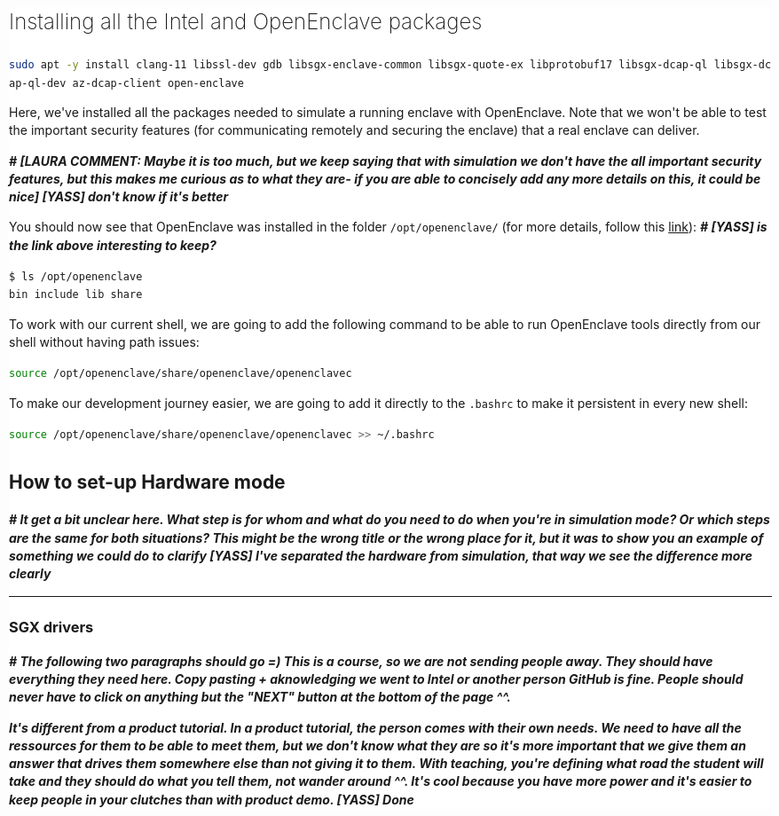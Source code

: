 <font size="5"><span style="font-weight: 200">
Installing all the Intel and OpenEnclave packages 
</font></span>
#### 

```bash
sudo apt -y install clang-11 libssl-dev gdb libsgx-enclave-common libsgx-quote-ex libprotobuf17 libsgx-dcap-ql libsgx-dcap-ql-dev az-dcap-client open-enclave
```

Here, we've installed all the packages needed to simulate a running enclave with OpenEnclave. 
Note that we won't be able to test the important security features (for communicating remotely and securing the enclave) that a real enclave can deliver.

***# [LAURA COMMENT: Maybe it is too much, but we keep saying that with simulation we don't have the **all important security features**, but this makes me curious as to what they are- if you are able to concisely add any more details on this, it could be nice] [YASS] don't know if it's better***

You should now see that OpenEnclave was installed in the folder `/opt/openenclave/` (for more details, follow this [link](https://github.com/openenclave/openenclave/blob/master/docs/GettingStartedDocs/Linux_using_oe_sdk.md)):
***# [YASS] is the link above interesting to keep?***

```bash
$ ls /opt/openenclave
bin include lib share
 ```

To work with our current shell, we are going to add the following command to be able to run OpenEnclave tools directly from our shell without having path issues:
```bash
source /opt/openenclave/share/openenclave/openenclavec
```
To make our development journey easier, we are going to add it directly to the `.bashrc` to make it persistent in every new shell:

```bash
source /opt/openenclave/share/openenclave/openenclavec >> ~/.bashrc
```
## How to set-up Hardware mode

***# It get a bit unclear here. What step is for whom and what do you need to do when you're in simulation mode? Or which steps are the same for both situations? This might be the wrong title or the wrong place for it, but it was to show you an example of something we could do to clarify [YASS] I've separated the hardware from simulation, that way we see the difference more clearly***
______________________________________


### SGX drivers

***# The following two paragraphs should go =) This is a course, so we are not sending people away. They should have everything they need here. Copy pasting + aknowledging we went to Intel or another person GitHub is fine. People should never have to click on anything but the "NEXT" button at the bottom of the page ^^.***

***It's different from a product tutorial. In a product tutorial, the person comes with their own needs. We need to have all the ressources for them to be able to meet them, but we don't know what they are so it's more important that we give them an answer that drives them somewhere else than not giving it to them. With teaching, you're defining what road the student will take and they should do what you tell them, not wander around ^^. It's cool because you have more power and it's easier to keep people in your clutches than with product demo. [YASS] Done***
